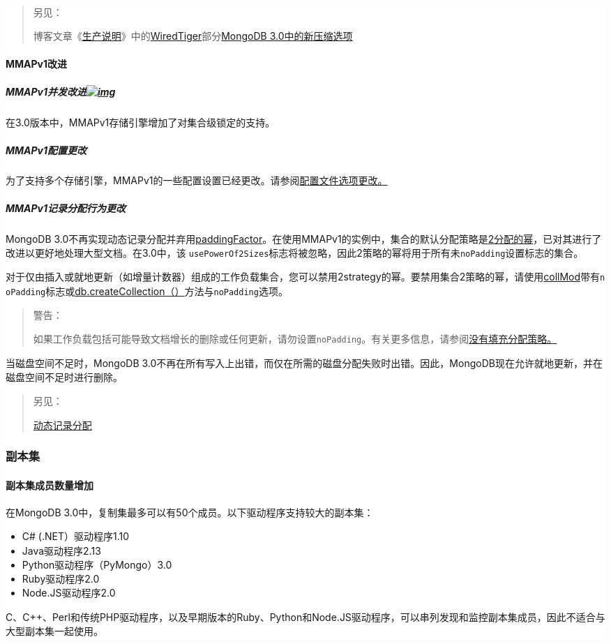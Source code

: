 > 另见：
>
> 博客文章《[生产说明](https://www.mongodb.com/docs/upcoming/administration/production-notes/)》中的[WiredTiger](https://www.mongodb.com/docs/upcoming/administration/production-notes/#std-label-prod-notes-wired-tiger-concurrency)部分[MongoDB 3.0中的新压缩选项](https://www.mongodb.com/blog/post/new-compression-options-mongodb-30?tck=docs_server)

#### MMAPv1改进

##### MMAPv1并发改进[![img](https://www.mongodb.com/docs/upcoming/assets/link.svg)](https://www.mongodb.com/docs/upcoming/release-notes/3.0/#mmapv1-concurrency-improvement)

在3.0版本中，MMAPv1存储引擎增加了对集合级锁定的支持。

##### MMAPv1配置更改

为了支持多个存储引擎，MMAPv1的一些配置设置已经更改。请参阅[配置文件选项更改。](https://www.mongodb.com/docs/upcoming/release-notes/3.0-compatibility/#std-label-3.0-compatibility-configuration-file)

##### MMAPv1记录分配行为更改

MongoDB 3.0不再实现动态记录分配并弃用[paddingFactor](https://docs.mongodb.com/v3.0reference/glossary/#term-padding-factor)。在使用MMAPv1的实例中，集合的默认分配策略是[2分配的幂](https://docs.mongodb.com/v3.0/core/mmapv1/#power-of-2-sized-allocations)，已对其进行了改进以更好地处理大型文档。在3.0中，该 `usePowerOf2Sizes`标志将被忽略，因此2策略的幂将用于所有未`noPadding`设置标志的集合。

对于仅由插入或就地更新（如增量计数器）组成的工作负载集合，您可以禁用2strategy的幂。要禁用集合2策略的幂，请使用[collMod](https://www.mongodb.com/docs/v3.0/reference/command/collMod/)带有`noPadding`标志或[db.createCollection（）](https://www.mongodb.com/docs/v3.0/reference/method/db.createCollection/)方法与`noPadding`选项。

> 警告：
>
> 如果工作负载包括可能导致文档增长的删除或任何更新，请勿设置`noPadding`。有关更多信息，请参阅[没有填充分配策略。](https://www.mongodb.com/docs/v3.0/core/mmapv1/#exact-fit-allocation)

当磁盘空间不足时，MongoDB 3.0不再在所有写入上出错，而仅在所需的磁盘分配失败时出错。因此，MongoDB现在允许就地更新，并在磁盘空间不足时进行删除。

> 另见：
>
> [动态记录分配](https://www.mongodb.com/docs/upcoming/release-notes/3.0-compatibility/#std-label-3.0-compatiblity-record-alloc)

### 副本集

#### 副本集成员数量增加

在MongoDB 3.0中，复制集最多可以有50个成员。以下驱动程序支持较大的副本集：

- C# (.NET）驱动程序1.10
- Java驱动程序2.13
- Python驱动程序（PyMongo）3.0
- Ruby驱动程序2.0
- Node.JS驱动程序2.0

C、C++、Perl和传统PHP驱动程序，以及早期版本的Ruby、Python和Node.JS驱动程序，可以串列发现和监控副本集成员，因此不适合与大型副本集一起使用。
